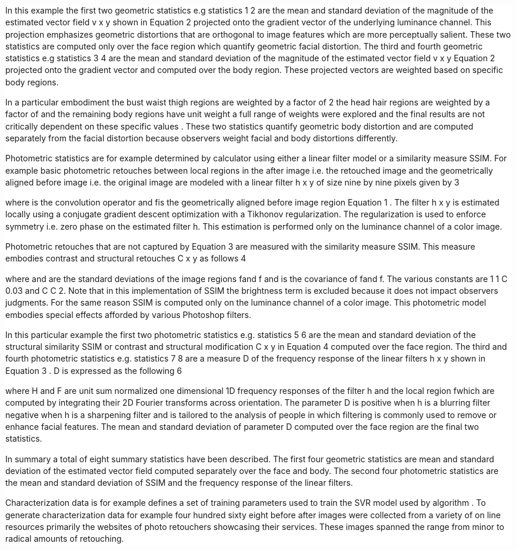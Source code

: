 In this example the first two geometric statistics e.g statistics 1 2 are the mean and standard deviation of the magnitude of the estimated vector field v x y shown in Equation 2 projected onto the gradient vector of the underlying luminance channel. This projection emphasizes geometric distortions that are orthogonal to image features which are more perceptually salient. These two statistics are computed only over the face region which quantify geometric facial distortion. The third and fourth geometric statistics e.g statistics 3 4 are the mean and standard deviation of the magnitude of the estimated vector field v x y Equation 2 projected onto the gradient vector and computed over the body region. These projected vectors are weighted based on specific body regions.

In a particular embodiment the bust waist thigh regions are weighted by a factor of 2 the head hair regions are weighted by a factor of and the remaining body regions have unit weight a full range of weights were explored and the final results are not critically dependent on these specific values . These two statistics quantify geometric body distortion and are computed separately from the facial distortion because observers weight facial and body distortions differently.

Photometric statistics are for example determined by calculator using either a linear filter model or a similarity measure SSIM. For example basic photometric retouches between local regions in the after image i.e. the retouched image and the geometrically aligned before image i.e. the original image are modeled with a linear filter h x y of size nine by nine pixels given by 3 

where is the convolution operator and fis the geometrically aligned before image region Equation 1 . The filter h x y is estimated locally using a conjugate gradient descent optimization with a Tikhonov regularization. The regularization is used to enforce symmetry i.e. zero phase on the estimated filter h. This estimation is performed only on the luminance channel of a color image.

Photometric retouches that are not captured by Equation 3 are measured with the similarity measure SSIM. This measure embodies contrast and structural retouches C x y as follows 4 

where and are the standard deviations of the image regions fand f and is the covariance of fand f. The various constants are 1 1 C 0.03 and C C 2. Note that in this implementation of SSIM the brightness term is excluded because it does not impact observers judgments. For the same reason SSIM is computed only on the luminance channel of a color image. This photometric model embodies special effects afforded by various Photoshop filters.

In this particular example the first two photometric statistics e.g. statistics 5 6 are the mean and standard deviation of the structural similarity SSIM or contrast and structural modification C x y in Equation 4 computed over the face region. The third and fourth photometric statistics e.g. statistics 7 8 are a measure D of the frequency response of the linear filters h x y shown in Equation 3 . D is expressed as the following 6 

where H and F are unit sum normalized one dimensional 1D frequency responses of the filter h and the local region fwhich are computed by integrating their 2D Fourier transforms across orientation. The parameter D is positive when h is a blurring filter negative when h is a sharpening filter and is tailored to the analysis of people in which filtering is commonly used to remove or enhance facial features. The mean and standard deviation of parameter D computed over the face region are the final two statistics.

In summary a total of eight summary statistics have been described. The first four geometric statistics are mean and standard deviation of the estimated vector field computed separately over the face and body. The second four photometric statistics are the mean and standard deviation of SSIM and the frequency response of the linear filters.

Characterization data is for example defines a set of training parameters used to train the SVR model used by algorithm . To generate characterization data for example four hundred sixty eight before after images were collected from a variety of on line resources primarily the websites of photo retouchers showcasing their services. These images spanned the range from minor to radical amounts of retouching.
